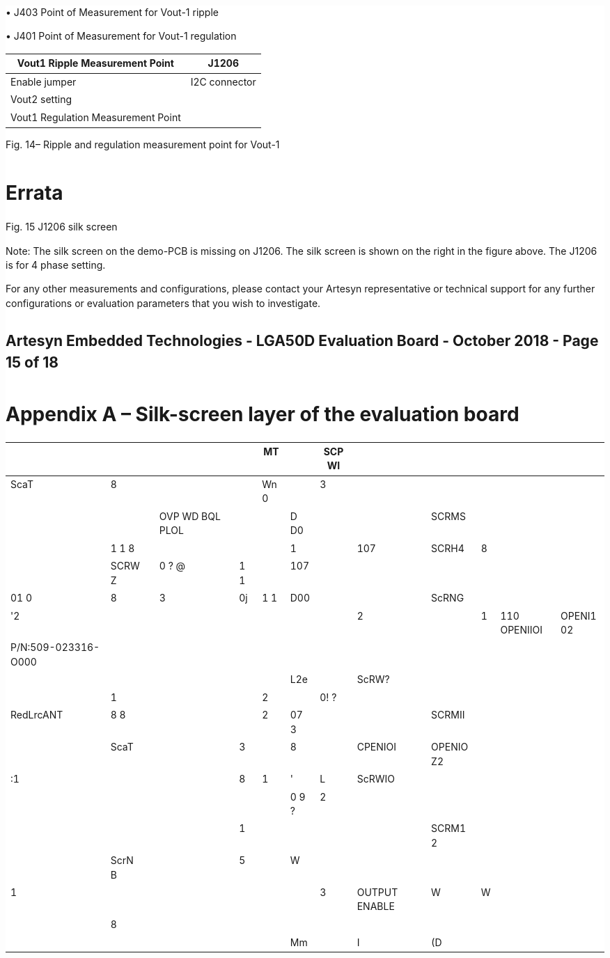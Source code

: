 • J403 Point of Measurement for Vout-1 ripple

• J401 Point of Measurement for Vout-1 regulation

|Vout1 Ripple Measurement Point|J1206|
|---|---|
|Enable jumper|I2C connector|
|Vout2 setting| |
|Vout1 Regulation Measurement Point| |

Fig. 14– Ripple and regulation measurement point for Vout-1

# Errata

Fig. 15 J1206 silk screen

Note: The silk screen on the demo-PCB is missing on J1206. The silk screen is shown on the right in the figure above. The J1206 is for 4 phase setting.

For any other measurements and configurations, please contact your Artesyn representative or technical support for any further configurations or evaluation parameters that you wish to investigate.

Artesyn Embedded Technologies - LGA50D Evaluation Board - October 2018 - Page 15 of 18
---
# Appendix A – Silk-screen layer of the evaluation board

| | | | | |MT| |SCPWI| | | | | |
|---|---|---|---|---|---|---|---|---|---|---|---|---|
|ScaT|8| | | |Wn0| |3| | | | | |
| | | |OVP WD BQL PLOL| | |D D0| | |SCRMS| | | |
| |1 1 8| | | | |1| |107|SCRH4|8| | |
| |SCRWZ| |0 ? @|1 1| |107| | | | | | |
|01 0|8| |3|0j|1 1|D00| | |ScRNG| | | |
|'2| | | | | | | |2| |1|110 OPENIIOI|OPENI102|
|P/N:509-023316-O000| | | | | | | | | | | | |
| | | | | | |L2e| |ScRW?| | | | |
| |1| | | |2| |0! ?| | | | | |
|RedLrcANT|8 8| | | |2|07 3| | |SCRMII| | | |
| |ScaT| | |3| |8| |CPENIOI|OPENIOZ2| | | |
|:1| | | |8|1|'|L|ScRWIO| | | | |
| | | | | | |0 9 ?|2| | | | | |
| | | | |1| | | | |SCRM12| | | |
| |ScrNB| | |5| |W| | | | | | |
|1| | | | | | |3|OUTPUT ENABLE|W|W| | |
| |8| | | | | | | | | | | |
| | | | | | |Mm| |I|(D| | | |
